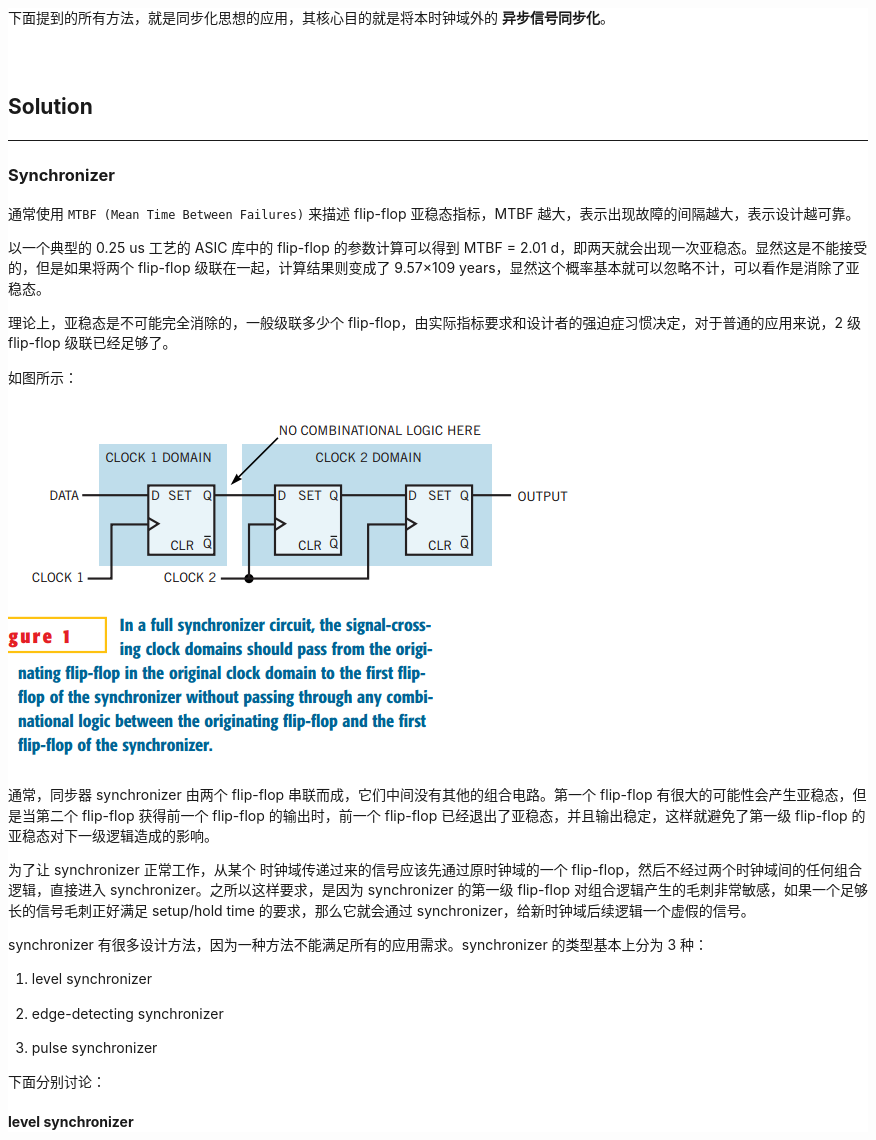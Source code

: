 下面提到的所有方法，就是同步化思想的应用，其核心目的就是将本时钟域外的 **异步信号同步化**。

<br>

## Solution
* * *

### Synchronizer

通常使用 `MTBF (Mean Time Between Failures)` 来描述 flip-flop 亚稳态指标，MTBF 越大，表示出现故障的间隔越大，表示设计越可靠。

以一个典型的 0.25 us 工艺的 ASIC 库中的 flip-flop 的参数计算可以得到 MTBF = 2.01 d，即两天就会出现一次亚稳态。显然这是不能接受的，但是如果将两个 flip-flop 级联在一起，计算结果则变成了 9.57×109 years，显然这个概率基本就可以忽略不计，可以看作是消除了亚稳态。

理论上，亚稳态是不可能完全消除的，一般级联多少个 flip-flop，由实际指标要求和设计者的强迫症习惯决定，对于普通的应用来说，2 级 flip-flop 级联已经足够了。

如图所示：

![synchronizer](/images/the-clock-design-in-fpga-3-multiasynchronous-clock-design/synchronizer.png)

通常，同步器 synchronizer 由两个 flip-flop 串联而成，它们中间没有其他的组合电路。第一个 flip-flop 有很大的可能性会产生亚稳态，但是当第二个 flip-flop 获得前一个 flip-flop 的输出时，前一个 flip-flop 已经退出了亚稳态，并且输出稳定，这样就避免了第一级 flip-flop 的亚稳态对下一级逻辑造成的影响。

为了让 synchronizer 正常工作，从某个 时钟域传递过来的信号应该先通过原时钟域的一个 flip-flop，然后不经过两个时钟域间的任何组合逻辑，直接进入 synchronizer。之所以这样要求，是因为 synchronizer 的第一级 flip-flop 对组合逻辑产生的毛刺非常敏感，如果一个足够长的信号毛刺正好满足 setup/hold time 的要求，那么它就会通过 synchronizer，给新时钟域后续逻辑一个虚假的信号。

synchronizer 有很多设计方法，因为一种方法不能满足所有的应用需求。synchronizer 的类型基本上分为 3 种：

1. level synchronizer

2. edge-detecting synchronizer

3. pulse synchronizer

下面分别讨论：

#### level synchronizer
